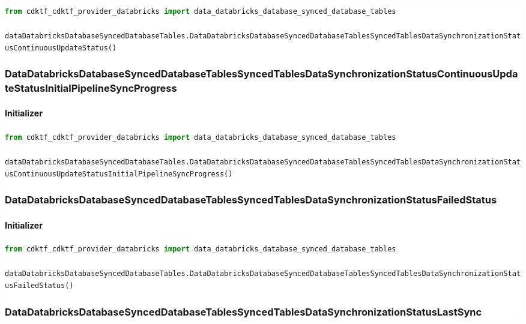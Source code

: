 ```python
from cdktf_cdktf_provider_databricks import data_databricks_database_synced_database_tables

dataDatabricksDatabaseSyncedDatabaseTables.DataDatabricksDatabaseSyncedDatabaseTablesSyncedTablesDataSynchronizationStatusContinuousUpdateStatus()
```


### DataDatabricksDatabaseSyncedDatabaseTablesSyncedTablesDataSynchronizationStatusContinuousUpdateStatusInitialPipelineSyncProgress <a name="DataDatabricksDatabaseSyncedDatabaseTablesSyncedTablesDataSynchronizationStatusContinuousUpdateStatusInitialPipelineSyncProgress" id="@cdktf/provider-databricks.dataDatabricksDatabaseSyncedDatabaseTables.DataDatabricksDatabaseSyncedDatabaseTablesSyncedTablesDataSynchronizationStatusContinuousUpdateStatusInitialPipelineSyncProgress"></a>

#### Initializer <a name="Initializer" id="@cdktf/provider-databricks.dataDatabricksDatabaseSyncedDatabaseTables.DataDatabricksDatabaseSyncedDatabaseTablesSyncedTablesDataSynchronizationStatusContinuousUpdateStatusInitialPipelineSyncProgress.Initializer"></a>

```python
from cdktf_cdktf_provider_databricks import data_databricks_database_synced_database_tables

dataDatabricksDatabaseSyncedDatabaseTables.DataDatabricksDatabaseSyncedDatabaseTablesSyncedTablesDataSynchronizationStatusContinuousUpdateStatusInitialPipelineSyncProgress()
```


### DataDatabricksDatabaseSyncedDatabaseTablesSyncedTablesDataSynchronizationStatusFailedStatus <a name="DataDatabricksDatabaseSyncedDatabaseTablesSyncedTablesDataSynchronizationStatusFailedStatus" id="@cdktf/provider-databricks.dataDatabricksDatabaseSyncedDatabaseTables.DataDatabricksDatabaseSyncedDatabaseTablesSyncedTablesDataSynchronizationStatusFailedStatus"></a>

#### Initializer <a name="Initializer" id="@cdktf/provider-databricks.dataDatabricksDatabaseSyncedDatabaseTables.DataDatabricksDatabaseSyncedDatabaseTablesSyncedTablesDataSynchronizationStatusFailedStatus.Initializer"></a>

```python
from cdktf_cdktf_provider_databricks import data_databricks_database_synced_database_tables

dataDatabricksDatabaseSyncedDatabaseTables.DataDatabricksDatabaseSyncedDatabaseTablesSyncedTablesDataSynchronizationStatusFailedStatus()
```


### DataDatabricksDatabaseSyncedDatabaseTablesSyncedTablesDataSynchronizationStatusLastSync <a name="DataDatabricksDatabaseSyncedDatabaseTablesSyncedTablesDataSynchronizationStatusLastSync" id="@cdktf/provider-databricks.dataDatabricksDatabaseSyncedDatabaseTables.DataDatabricksDatabaseSyncedDatabaseTablesSyncedTablesDataSynchronizationStatusLastSync"></a>
